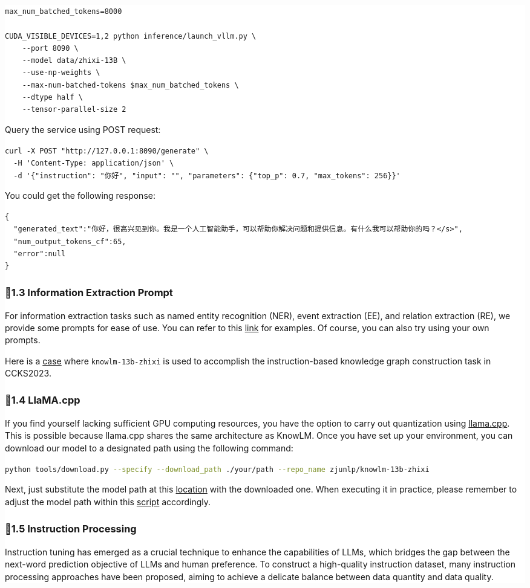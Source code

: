 ```shell
max_num_batched_tokens=8000

CUDA_VISIBLE_DEVICES=1,2 python inference/launch_vllm.py \
    --port 8090 \
    --model data/zhixi-13B \
    --use-np-weights \
    --max-num-batched-tokens $max_num_batched_tokens \
    --dtype half \
    --tensor-parallel-size 2
```

Query the service using POST request:

```shell
curl -X POST "http://127.0.0.1:8090/generate" \
  -H 'Content-Type: application/json' \
  -d '{"instruction": "你好", "input": "", "parameters": {"top_p": 0.7, "max_tokens": 256}}'
```

You could get the following response:

```shell
{
  "generated_text":"你好，很高兴见到你。我是一个人工智能助手，可以帮助你解决问题和提供信息。有什么我可以帮助你的吗？</s>",
  "num_output_tokens_cf":65,
  "error":null
}
```

<h3 id="1-3">🎯1.3 Information Extraction Prompt</h3>

For information extraction tasks such as named entity recognition (NER), event extraction (EE), and relation extraction (RE), we provide some prompts for ease of use. You can refer to this [link](./examples/ie_prompt.py) for examples. Of course, you can also try using your own prompts.

Here is a [case](https://github.com/zjunlp/DeepKE/blob/main/example/llm/InstructKGC/README.md) where `knowlm-13b-zhixi` is used to accomplish the instruction-based knowledge graph construction task in CCKS2023.

<h3 id="1-4">🐐1.4 LlaMA.cpp</h3>

If you find yourself lacking sufficient GPU computing resources, you have the option to carry out quantization using [llama.cpp](https://github.com/ggerganov/llama.cpp). This is possible because llama.cpp shares the same architecture as KnowLM. Once you have set up your environment, you can download our model to a designated path using the following command:
```bash
python tools/download.py --specify --download_path ./your/path --repo_name zjunlp/knowlm-13b-zhixi
```
Next, just substitute the model path at this [location](https://github.com/ggerganov/llama.cpp#prepare-data--run) with the downloaded one. When executing it in practice, please remember to adjust the model path within this [script](https://github.com/ggerganov/llama.cpp/blob/master/examples/alpaca.sh) accordingly.

<h3 id="1-5">📌1.5 Instruction Processing</h3>

Instruction tuning has emerged as a crucial technique to enhance the capabilities of LLMs, which bridges the gap between the next-word prediction objective of LLMs and human preference.
To construct a high-quality instruction dataset, many instruction processing approaches have been proposed, aiming to achieve a delicate balance between data quantity and data quality.
